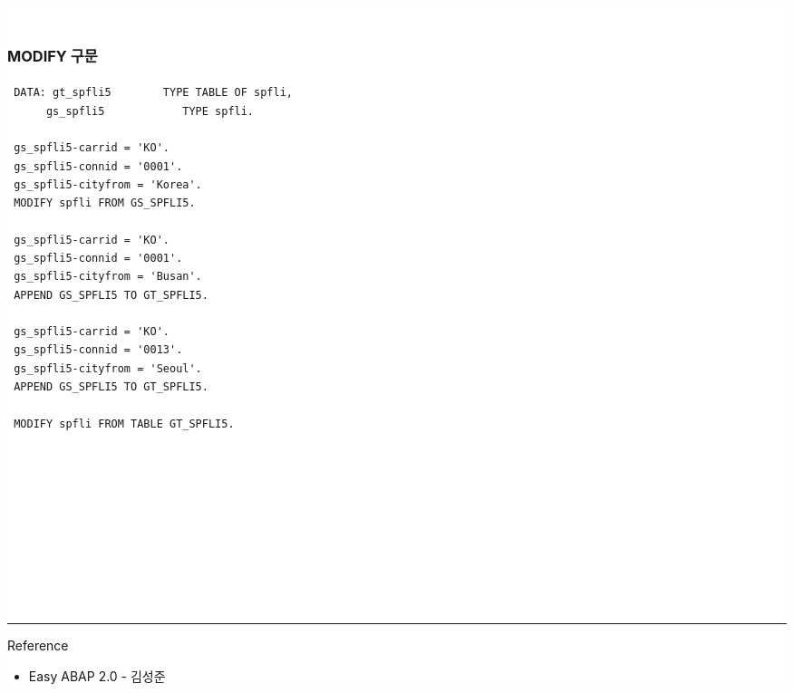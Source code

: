 ```
```


<br/>


### MODIFY 구문


```
 DATA: gt_spfli5        TYPE TABLE OF spfli,
      gs_spfli5            TYPE spfli.

 gs_spfli5-carrid = 'KO'.
 gs_spfli5-connid = '0001'.
 gs_spfli5-cityfrom = 'Korea'.
 MODIFY spfli FROM GS_SPFLI5.

 gs_spfli5-carrid = 'KO'.
 gs_spfli5-connid = '0001'.
 gs_spfli5-cityfrom = 'Busan'.
 APPEND GS_SPFLI5 TO GT_SPFLI5.

 gs_spfli5-carrid = 'KO'.
 gs_spfli5-connid = '0013'.
 gs_spfli5-cityfrom = 'Seoul'.
 APPEND GS_SPFLI5 TO GT_SPFLI5.

 MODIFY spfli FROM TABLE GT_SPFLI5.
```



<br/><br/><br/><br/><br/><br/><br/><br/><br/>

------------------------------------------------
Reference

- Easy ABAP 2.0 - 김성준 
 
 